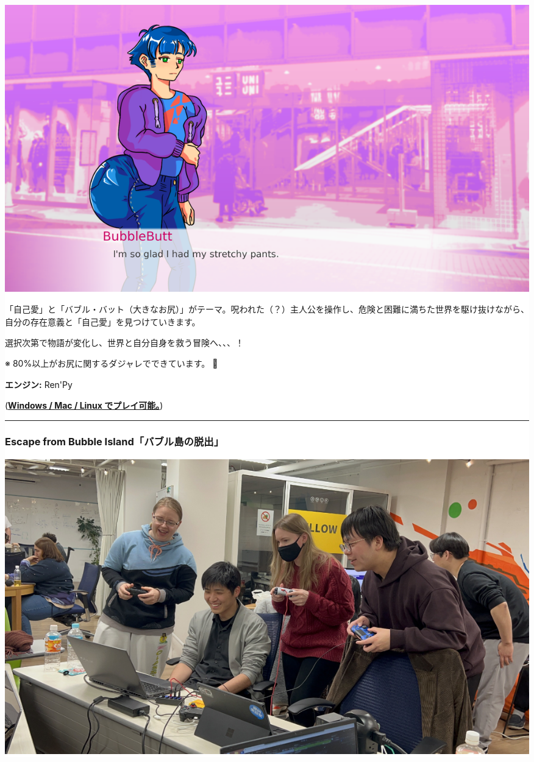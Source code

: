 ![大きなお尻で不機嫌そうな人のイラスト。「伸びるズボン履いててよかった、、、」というテキスト付き。](bubblebutt.png)

「自己愛」と「バブル・バット（大きなお尻）」がテーマ。呪われた（？）主人公を操作し、危険と困難に満ちた世界を駆け抜けながら、自分の存在意義と「自己愛」を見つけていきます。

選択次第で物語が変化し、世界と自分自身を救う冒険へ、、、！

※ 80%以上がお尻に関するダジャレでできています。 🍑

**エンジン:** Ren'Py

([**Windows / Mac / Linux でプレイ可能。**](https://illuminesce.itch.io/bubble-butt))

---

### Escape from Bubble Island「バブル島の脱出」

![コントローラーを握りしめ、ワクワクしながら遊ぶ4人のプレイヤーの写真。](bubbleoverflow.png)
